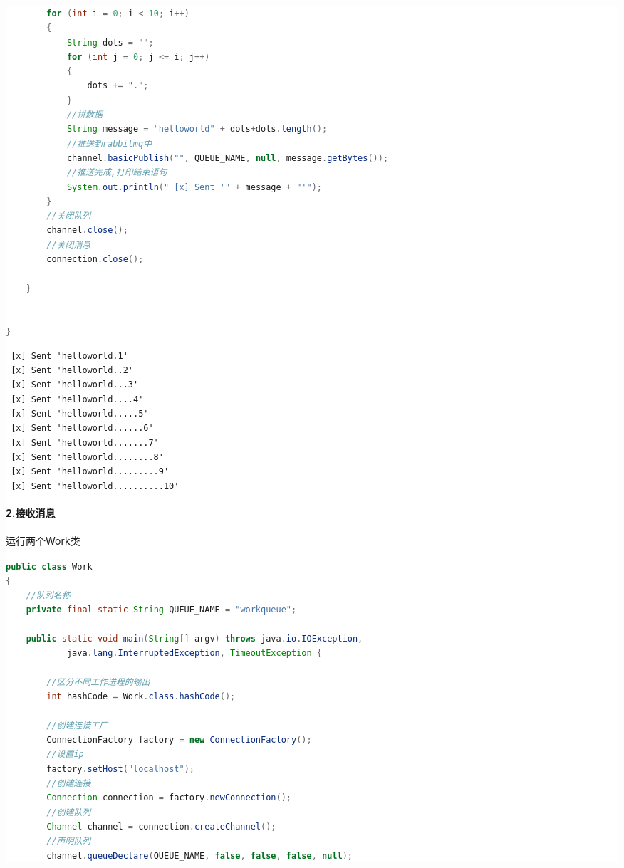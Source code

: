 ```java
        for (int i = 0; i < 10; i++)
        {
            String dots = "";
            for (int j = 0; j <= i; j++)
            {
                dots += ".";
            }
            //拼数据
            String message = "helloworld" + dots+dots.length();
            //推送到rabbitmq中
            channel.basicPublish("", QUEUE_NAME, null, message.getBytes());
            //推送完成,打印结束语句
            System.out.println(" [x] Sent '" + message + "'");
        }
        //关闭队列
        channel.close();
        //关闭消息
        connection.close();

    }


}
```

```
 [x] Sent 'helloworld.1'
 [x] Sent 'helloworld..2'
 [x] Sent 'helloworld...3'
 [x] Sent 'helloworld....4'
 [x] Sent 'helloworld.....5'
 [x] Sent 'helloworld......6'
 [x] Sent 'helloworld.......7'
 [x] Sent 'helloworld........8'
 [x] Sent 'helloworld.........9'
 [x] Sent 'helloworld..........10'
```



#### 2.接收消息

运行两个Work类

```java
public class Work
{
    //队列名称
    private final static String QUEUE_NAME = "workqueue";

    public static void main(String[] argv) throws java.io.IOException,
            java.lang.InterruptedException, TimeoutException {

        //区分不同工作进程的输出
        int hashCode = Work.class.hashCode();

        //创建连接工厂
        ConnectionFactory factory = new ConnectionFactory();
        //设置ip
        factory.setHost("localhost");
        //创建连接
        Connection connection = factory.newConnection();
        //创建队列
        Channel channel = connection.createChannel();
        //声明队列
        channel.queueDeclare(QUEUE_NAME, false, false, false, null);
```
